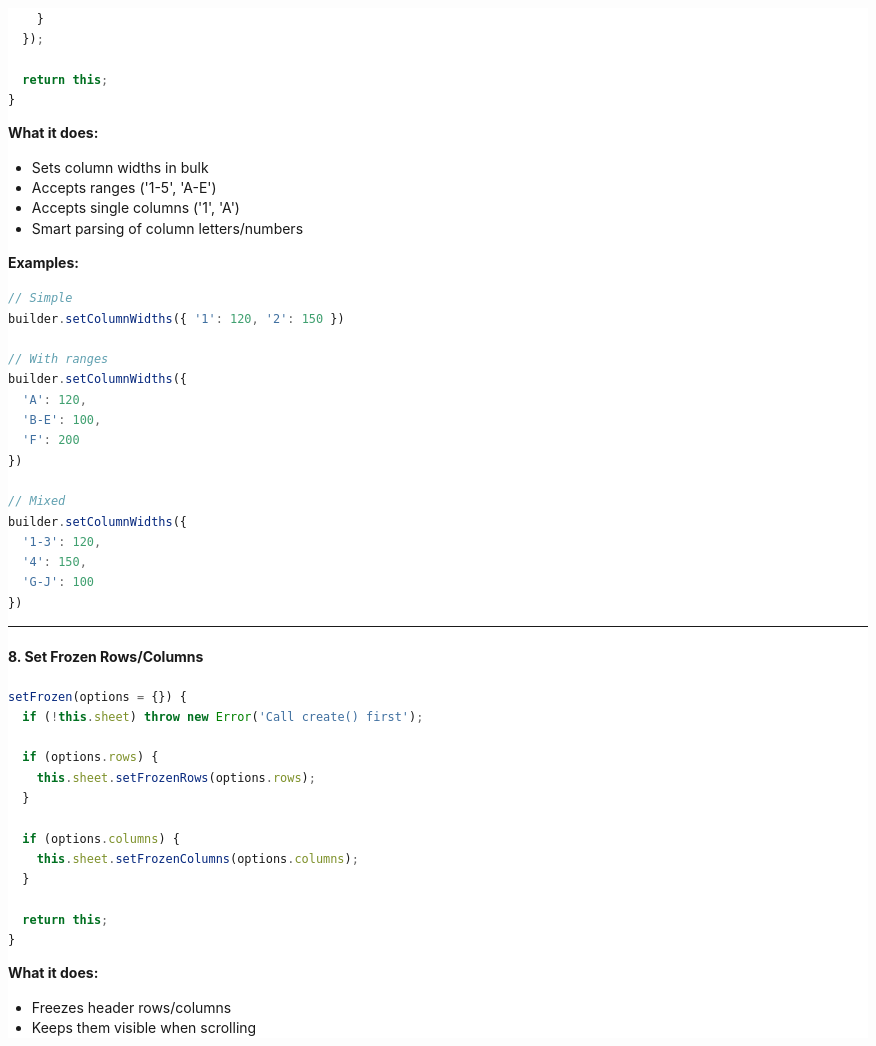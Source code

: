 ```javascript
    }
  });
  
  return this;
}
```

**What it does:**
- Sets column widths in bulk
- Accepts ranges ('1-5', 'A-E')
- Accepts single columns ('1', 'A')
- Smart parsing of column letters/numbers

**Examples:**
```javascript
// Simple
builder.setColumnWidths({ '1': 120, '2': 150 })

// With ranges
builder.setColumnWidths({ 
  'A': 120,
  'B-E': 100,
  'F': 200
})

// Mixed
builder.setColumnWidths({ 
  '1-3': 120,
  '4': 150,
  'G-J': 100
})
```

---

#### **8. Set Frozen Rows/Columns**
```javascript
setFrozen(options = {}) {
  if (!this.sheet) throw new Error('Call create() first');
  
  if (options.rows) {
    this.sheet.setFrozenRows(options.rows);
  }
  
  if (options.columns) {
    this.sheet.setFrozenColumns(options.columns);
  }
  
  return this;
}
```

**What it does:**
- Freezes header rows/columns
- Keeps them visible when scrolling
